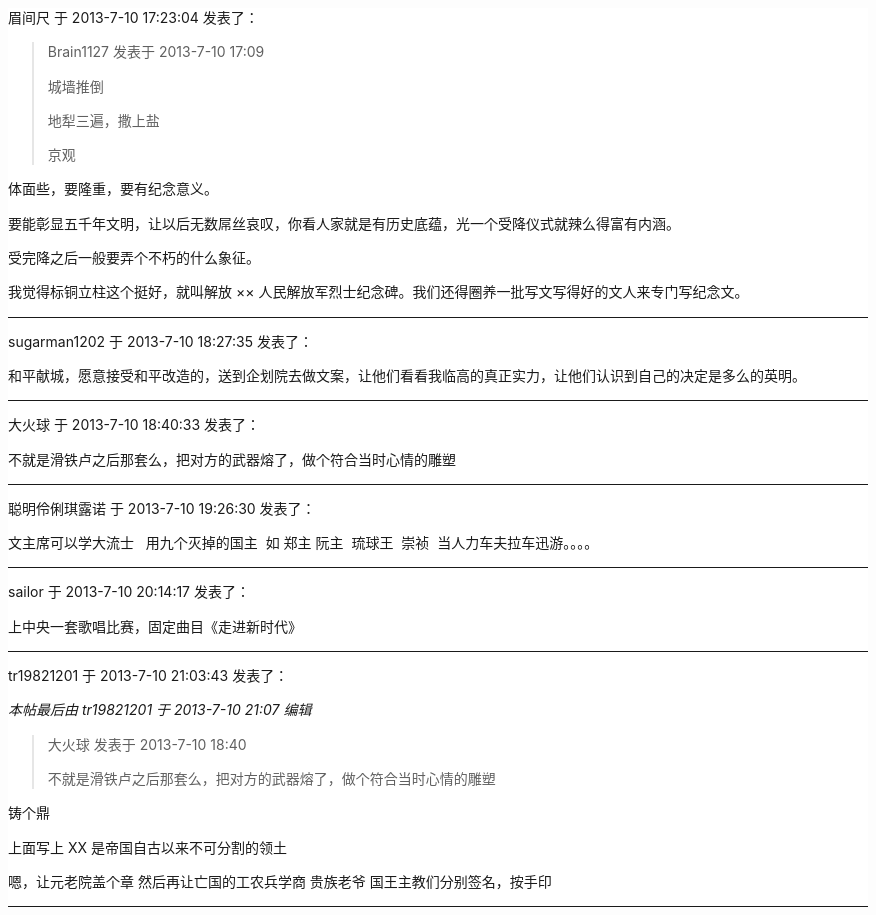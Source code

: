 
眉间尺 于 2013-7-10 17:23:04 发表了：

> Brain1127 发表于 2013-7-10 17:09
>
> 城墙推倒
>
> 地犁三遍，撒上盐
>
> 京观

体面些，要隆重，要有纪念意义。

要能彰显五千年文明，让以后无数屌丝哀叹，你看人家就是有历史底蕴，光一个受降仪式就辣么得富有内涵。

受完降之后一般要弄个不朽的什么象征。

我觉得标铜立柱这个挺好，就叫解放 ×× 人民解放军烈士纪念碑。我们还得圈养一批写文写得好的文人来专门写纪念文。

---

sugarman1202 于 2013-7-10 18:27:35 发表了：

和平献城，愿意接受和平改造的，送到企划院去做文案，让他们看看我临高的真正实力，让他们认识到自己的决定是多么的英明。

---

大火球 于 2013-7-10 18:40:33 发表了：

不就是滑铁卢之后那套么，把对方的武器熔了，做个符合当时心情的雕塑

---

聪明伶俐琪露诺 于 2013-7-10 19:26:30 发表了：

文主席可以学大流士&nbsp; &nbsp;用九个灭掉的国主&nbsp;&nbsp;如 郑主 阮主&nbsp;&nbsp;琉球王&nbsp;&nbsp;崇祯&nbsp;&nbsp;当人力车夫拉车迅游。。。。

---

sailor 于 2013-7-10 20:14:17 发表了：

上中央一套歌唱比赛，固定曲目《走进新时代》

---

tr19821201 于 2013-7-10 21:03:43 发表了：

_本帖最后由 tr19821201 于 2013-7-10 21:07 编辑_

> 大火球 发表于 2013-7-10 18:40
>
> 不就是滑铁卢之后那套么，把对方的武器熔了，做个符合当时心情的雕塑

铸个鼎

上面写上 XX 是帝国自古以来不可分割的领土

嗯，让元老院盖个章 然后再让亡国的工农兵学商 贵族老爷 国王主教们分别签名，按手印

---
